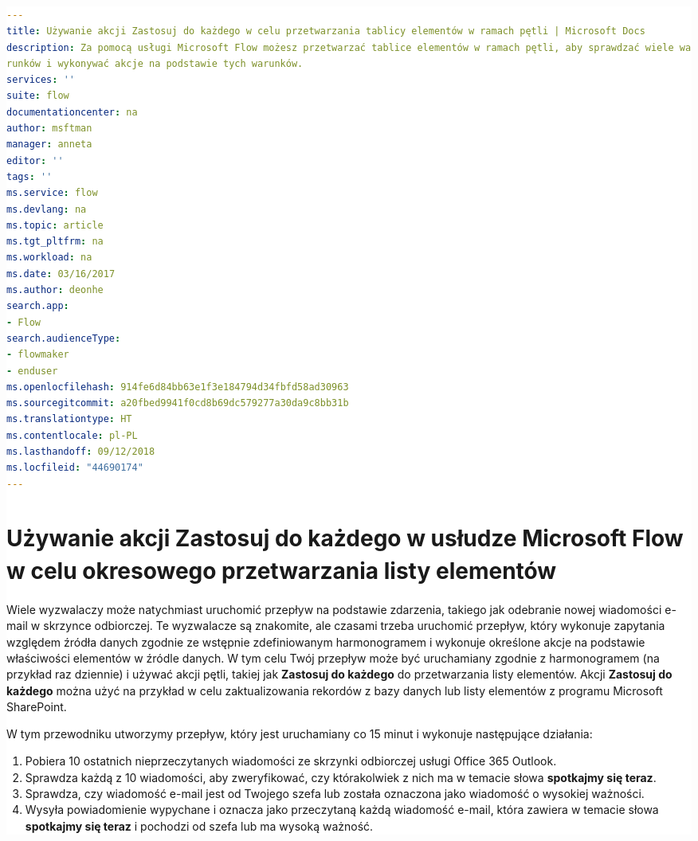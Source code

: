```yaml
---
title: Używanie akcji Zastosuj do każdego w celu przetwarzania tablicy elementów w ramach pętli | Microsoft Docs
description: Za pomocą usługi Microsoft Flow możesz przetwarzać tablice elementów w ramach pętli, aby sprawdzać wiele warunków i wykonywać akcje na podstawie tych warunków.
services: ''
suite: flow
documentationcenter: na
author: msftman
manager: anneta
editor: ''
tags: ''
ms.service: flow
ms.devlang: na
ms.topic: article
ms.tgt_pltfrm: na
ms.workload: na
ms.date: 03/16/2017
ms.author: deonhe
search.app:
- Flow
search.audienceType:
- flowmaker
- enduser
ms.openlocfilehash: 914fe6d84bb63e1f3e184794d34fbfd58ad30963
ms.sourcegitcommit: a20fbed9941f0cd8b69dc579277a30da9c8bb31b
ms.translationtype: HT
ms.contentlocale: pl-PL
ms.lasthandoff: 09/12/2018
ms.locfileid: "44690174"
---
```

# <a name="use-the-apply-to-each-action-in-microsoft-flow-to-process-a-list-of-items-periodically"></a>Używanie akcji Zastosuj do każdego w usłudze Microsoft Flow w celu okresowego przetwarzania listy elementów
Wiele wyzwalaczy może natychmiast uruchomić przepływ na podstawie zdarzenia, takiego jak odebranie nowej wiadomości e-mail w skrzynce odbiorczej. Te wyzwalacze są znakomite, ale czasami trzeba uruchomić przepływ, który wykonuje zapytania względem źródła danych zgodnie ze wstępnie zdefiniowanym harmonogramem i wykonuje określone akcje na podstawie właściwości elementów w źródle danych. W tym celu Twój przepływ może być uruchamiany zgodnie z harmonogramem (na przykład raz dziennie) i używać akcji pętli, takiej jak **Zastosuj do każdego** do przetwarzania listy elementów. Akcji **Zastosuj do każdego** można użyć na przykład w celu zaktualizowania rekordów z bazy danych lub listy elementów z programu Microsoft SharePoint.

W tym przewodniku utworzymy przepływ, który jest uruchamiany co 15 minut i wykonuje następujące działania:

1. Pobiera 10 ostatnich nieprzeczytanych wiadomości ze skrzynki odbiorczej usługi Office 365 Outlook.
2. Sprawdza każdą z 10 wiadomości, aby zweryfikować, czy którakolwiek z nich ma w temacie słowa **spotkajmy się teraz**.
3. Sprawdza, czy wiadomość e-mail jest od Twojego szefa lub została oznaczona jako wiadomość o wysokiej ważności.
4. Wysyła powiadomienie wypychane i oznacza jako przeczytaną każdą wiadomość e-mail, która zawiera w temacie słowa **spotkajmy się teraz** i pochodzi od szefa lub ma wysoką ważność.
